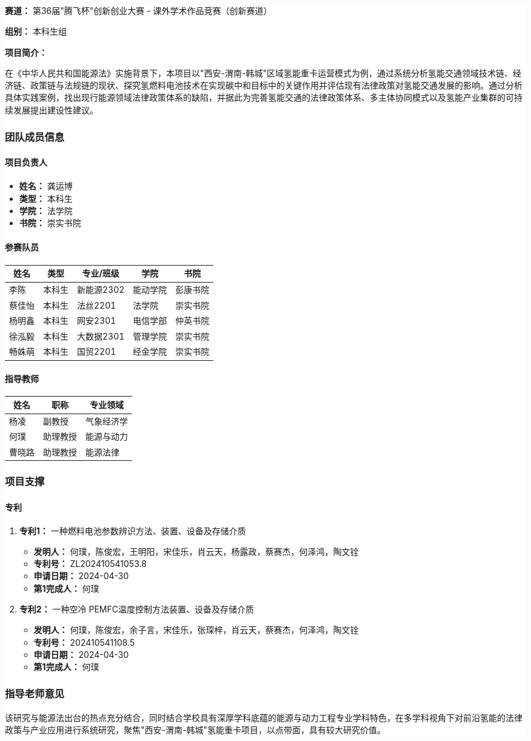 **赛道：** 第36届"腾飞杯"创新创业大赛 - 课外学术作品竞赛（创新赛道）

**组别：** 本科生组

**项目简介：**

在《中华人民共和国能源法》实施背景下，本项目以"西安-渭南-韩城"区域氢能重卡运营模式为例，通过系统分析氢能交通领域技术链、经济链、政策链与法规链的现状、探究氢燃料电池技术在实现碳中和目标中的关键作用并评估现有法律政策对氢能交通发展的影响。通过分析具体实践案例，找出现行能源领域法律政策体系的缺陷，并据此为完善氢能交通的法律政策体系、多主体协同模式以及氢能产业集群的可持续发展提出建设性建议。

### 团队成员信息

#### 项目负责人

-   **姓名：** 龚运博
-   **类型：** 本科生
-   **学院：** 法学院
-   **书院：** 崇实书院

#### 参赛队员

| 姓名 | 类型 | 专业/班级 | 学院 | 书院 |
|---|---|---|---|---|
| 李陈 | 本科生 | 新能源2302 | 能动学院 | 彭康书院 |
| 蔡佳怡 | 本科生 | 法丝2201 | 法学院 | 崇实书院 |
| 杨明鑫 | 本科生 | 网安2301 | 电信学部 | 仲英书院 |
| 徐泓毅 | 本科生 | 大数据2301 | 管理学院 | 崇实书院 |
| 畅姝萌 | 本科生 | 国贸2201 | 经金学院 | 崇实书院 |

#### 指导教师

| 姓名 | 职称 | 专业领域 |
|---|---|---|
| 杨凌 | 副教授 | 气象经济学 |
| 何璞 | 助理教授 | 能源与动力 |
| 曹晓路 | 助理教授 | 能源法律 |

### 项目支撑

#### 专利

1.  **专利1：** 一种燃料电池参数辨识方法、装置、设备及存储介质

    -   **发明人：** 何璞，陈俊宏，王明阳，宋佳乐，肖云天，杨露政，蔡赛杰，何泽鸿，陶文铨
    -   **专利号：** ZL202410541053.8
    -   **申请日期：** 2024-04-30
    -   **第1完成人：** 何璞

2.  **专利2：** 一种空冷 PEMFC温度控制方法装置、设备及存储介质

    -   **发明人：** 何璞，陈俊宏，余子言，宋佳乐，张琛梓，肖云天，蔡赛杰，何泽鸿，陶文铨
    -   **专利号：** 202410541108.5
    -   **申请日期：** 2024-04-30
    -   **第1完成人：** 何璞

### 指导老师意见

该研究与能源法出台的热点充分结合，同时结合学校具有深厚学科底蕴的能源与动力工程专业学科特色，在多学科视角下对前沿氢能的法律政策与产业应用进行系统研究，聚焦"西安-渭南-韩城"氢能重卡项目，以点带面，具有较大研究价值。